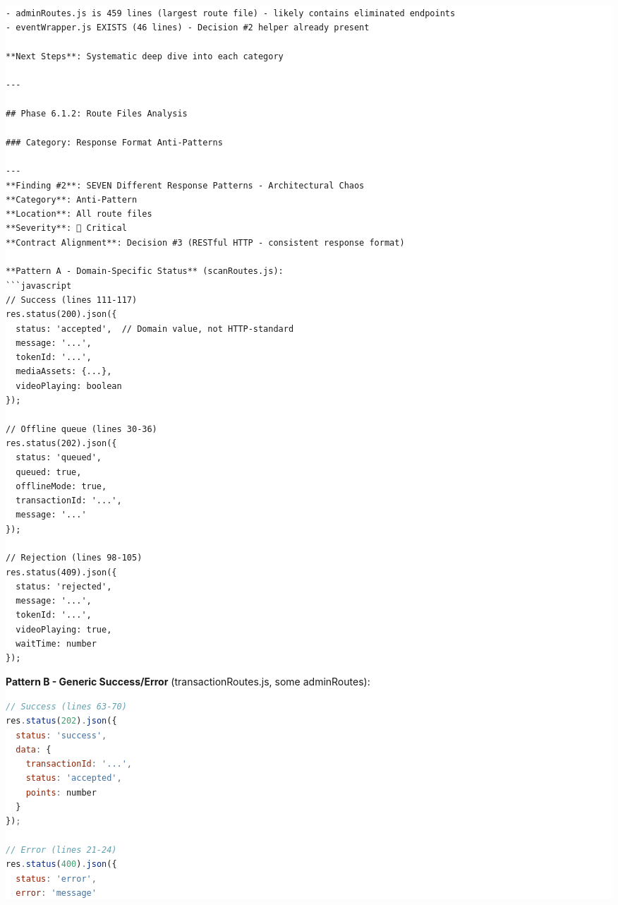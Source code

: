```
- adminRoutes.js is 459 lines (largest route file) - likely contains eliminated endpoints
- eventWrapper.js EXISTS (46 lines) - Decision #2 helper already present

**Next Steps**: Systematic deep dive into each category

---

## Phase 6.1.2: Route Files Analysis

### Category: Response Format Anti-Patterns

---
**Finding #2**: SEVEN Different Response Patterns - Architectural Chaos
**Category**: Anti-Pattern
**Location**: All route files
**Severity**: 🔴 Critical
**Contract Alignment**: Decision #3 (RESTful HTTP - consistent response format)

**Pattern A - Domain-Specific Status** (scanRoutes.js):
```javascript
// Success (lines 111-117)
res.status(200).json({
  status: 'accepted',  // Domain value, not HTTP-standard
  message: '...',
  tokenId: '...',
  mediaAssets: {...},
  videoPlaying: boolean
});

// Offline queue (lines 30-36)
res.status(202).json({
  status: 'queued',
  queued: true,
  offlineMode: true,
  transactionId: '...',
  message: '...'
});

// Rejection (lines 98-105)
res.status(409).json({
  status: 'rejected',
  message: '...',
  tokenId: '...',
  videoPlaying: true,
  waitTime: number
});
```

**Pattern B - Generic Success/Error** (transactionRoutes.js, some adminRoutes):
```javascript
// Success (lines 63-70)
res.status(202).json({
  status: 'success',
  data: {
    transactionId: '...',
    status: 'accepted',
    points: number
  }
});

// Error (lines 21-24)
res.status(400).json({
  status: 'error',
  error: 'message'
```